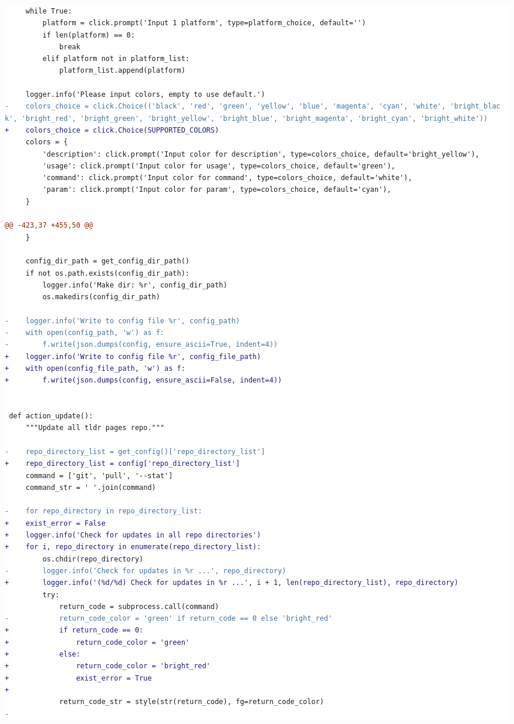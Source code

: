 ```diff
     while True:
         platform = click.prompt('Input 1 platform', type=platform_choice, default='')
         if len(platform) == 0:
             break
         elif platform not in platform_list:
             platform_list.append(platform)
 
     logger.info('Please input colors, empty to use default.')
-    colors_choice = click.Choice(('black', 'red', 'green', 'yellow', 'blue', 'magenta', 'cyan', 'white', 'bright_black', 'bright_red', 'bright_green', 'bright_yellow', 'bright_blue', 'bright_magenta', 'bright_cyan', 'bright_white'))
+    colors_choice = click.Choice(SUPPORTED_COLORS)
     colors = {
         'description': click.prompt('Input color for description', type=colors_choice, default='bright_yellow'),
         'usage': click.prompt('Input color for usage', type=colors_choice, default='green'),
         'command': click.prompt('Input color for command', type=colors_choice, default='white'),
         'param': click.prompt('Input color for param', type=colors_choice, default='cyan'),
     }
 
@@ -423,37 +455,50 @@
     }
 
     config_dir_path = get_config_dir_path()
     if not os.path.exists(config_dir_path):
         logger.info('Make dir: %r', config_dir_path)
         os.makedirs(config_dir_path)
 
-    logger.info('Write to config file %r', config_path)
-    with open(config_path, 'w') as f:
-        f.write(json.dumps(config, ensure_ascii=True, indent=4))
+    logger.info('Write to config file %r', config_file_path)
+    with open(config_file_path, 'w') as f:
+        f.write(json.dumps(config, ensure_ascii=False, indent=4))
 
 
 def action_update():
     """Update all tldr pages repo."""
 
-    repo_directory_list = get_config()['repo_directory_list']
+    repo_directory_list = config['repo_directory_list']
     command = ['git', 'pull', '--stat']
     command_str = ' '.join(command)
 
-    for repo_directory in repo_directory_list:
+    exist_error = False
+    logger.info('Check for updates in all repo directories')
+    for i, repo_directory in enumerate(repo_directory_list):
         os.chdir(repo_directory)
-        logger.info('Check for updates in %r ...', repo_directory)
+        logger.info('(%d/%d) Check for updates in %r ...', i + 1, len(repo_directory_list), repo_directory)
         try:
             return_code = subprocess.call(command)
-            return_code_color = 'green' if return_code == 0 else 'bright_red'
+            if return_code == 0:
+                return_code_color = 'green'
+            else:
+                return_code_color = 'bright_red'
+                exist_error = True
+            
             return_code_str = style(str(return_code), fg=return_code_color)
-
```
